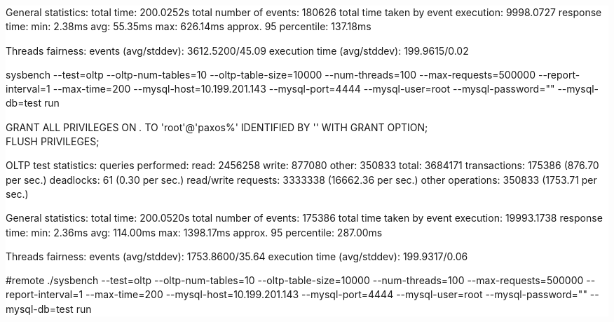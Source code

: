 General statistics:
    total time:                          200.0252s
    total number of events:              180626
    total time taken by event execution: 9998.0727
    response time:
         min:                                  2.38ms
         avg:                                 55.35ms
         max:                                626.14ms
         approx.  95 percentile:             137.18ms

Threads fairness:
    events (avg/stddev):           3612.5200/45.09
    execution time (avg/stddev):   199.9615/0.02




sysbench --test=oltp --oltp-num-tables=10 --oltp-table-size=10000 --num-threads=100 --max-requests=500000 --report-interval=1 --max-time=200 --mysql-host=10.199.201.143 --mysql-port=4444 --mysql-user=root --mysql-password="" --mysql-db=test run


GRANT ALL PRIVILEGES ON *.* TO 'root'@'paxos%' IDENTIFIED BY '' WITH
      GRANT OPTION;  
FLUSH   PRIVILEGES; 
  

OLTP test statistics:
    queries performed:
        read:                            2456258
        write:                           877080
        other:                           350833
        total:                           3684171
    transactions:                        175386 (876.70 per sec.)
    deadlocks:                           61     (0.30 per sec.)
    read/write requests:                 3333338 (16662.36 per sec.)
    other operations:                    350833 (1753.71 per sec.)

General statistics:
    total time:                          200.0520s
    total number of events:              175386
    total time taken by event execution: 19993.1738
    response time:
         min:                                  2.36ms
         avg:                                114.00ms
         max:                               1398.17ms
         approx.  95 percentile:             287.00ms

Threads fairness:
    events (avg/stddev):           1753.8600/35.64
    execution time (avg/stddev):   199.9317/0.06


#remote
./sysbench --test=oltp --oltp-num-tables=10 --oltp-table-size=10000 --num-threads=100 --max-requests=500000 --report-interval=1 --max-time=200 --mysql-host=10.199.201.143 --mysql-port=4444 --mysql-user=root --mysql-password="" --mysql-db=test run
